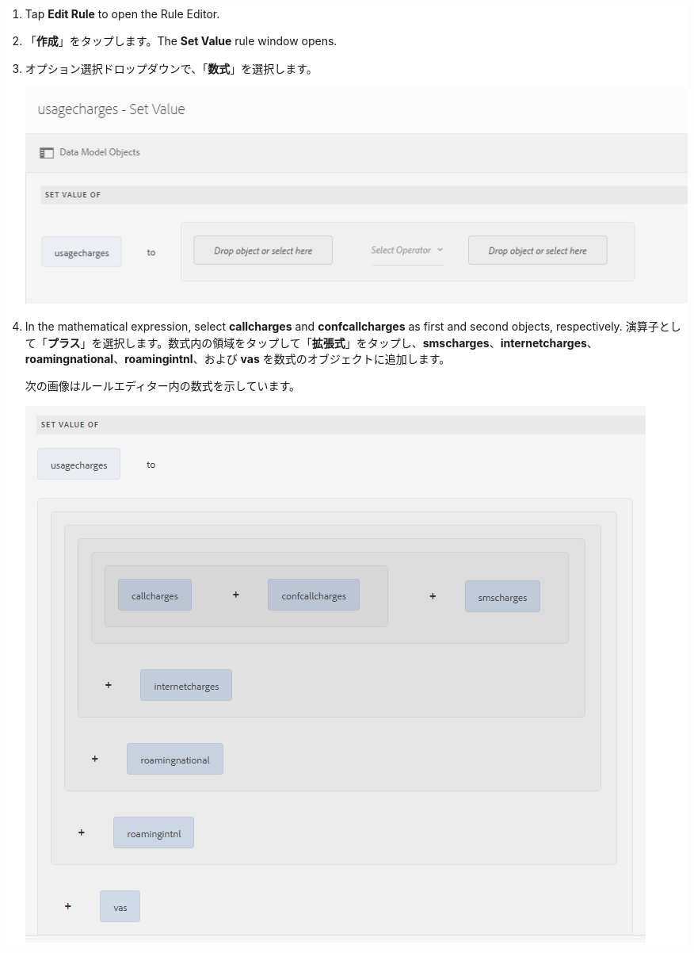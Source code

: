 
1. Tap **Edit Rule** to open the Rule Editor.
1. 「**作成**」をタップします。The **Set Value** rule window opens.
1. オプション選択ドロップダウンで、「**数式**」を選択します。

   ![usage_charges_rule_editor](assets/usage_charges_rule_editor.png)

1. In the mathematical expression, select **callcharges** and **confcallcharges** as first and second objects, respectively. 演算子として「**プラス**」を選択します。数式内の領域をタップして「**拡張式**」をタップし、**smscharges**、**internetcharges**、**roamingnational**、**roamingintnl**、および **vas** を数式のオブジェクトに追加します。

   次の画像はルールエディター内の数式を示しています。

   ![usage_charges_rule_all](assets/usage_charges_rule_all.png)
